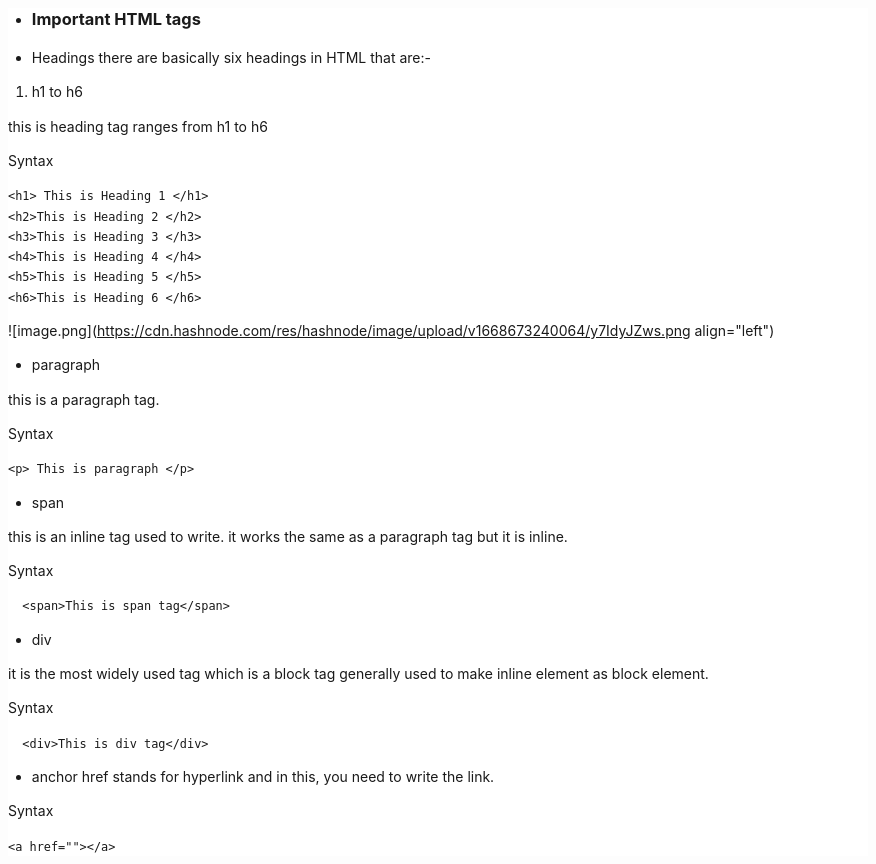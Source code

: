 - ### Important HTML tags
- Headings 
   there are basically six headings in HTML that are:-

1. h1 to h6

this is heading tag ranges from h1 to h6

Syntax


```
<h1> This is Heading 1 </h1>
<h2>This is Heading 2 </h2>
<h3>This is Heading 3 </h3>
<h4>This is Heading 4 </h4>
<h5>This is Heading 5 </h5>
<h6>This is Heading 6 </h6>
``` 

![image.png](https://cdn.hashnode.com/res/hashnode/image/upload/v1668673240064/y7IdyJZws.png align="left")


- paragraph

this is a paragraph tag.

Syntax

```
<p> This is paragraph </p>
``` 


- span

this is an inline tag used to write. it works the same as a paragraph tag but it is inline.

Syntax
```
  <span>This is span tag</span>
```

- div

it is the most widely used tag which is a block tag generally used to make inline element as block element.

Syntax
```
  <div>This is div tag</div>
```

- anchor 
href stands for hyperlink and in this, you need to write the link.

Syntax

```
<a href=""></a>
```
